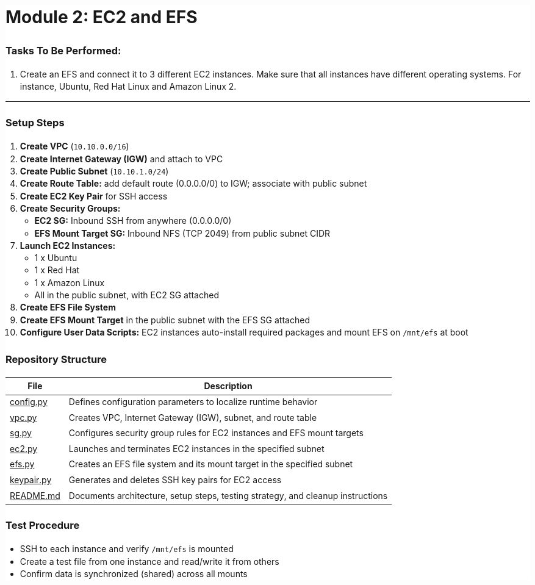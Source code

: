 
# Module 2: EC2 and EFS

### Tasks To Be Performed:
1. Create an EFS and connect it to 3 different EC2 instances. Make sure that all instances have different operating systems. For instance, Ubuntu, Red Hat Linux and Amazon Linux 2.
***
### Setup Steps

1. **Create VPC** (`10.10.0.0/16`)
2. **Create Internet Gateway (IGW)** and attach to VPC
3. **Create Public Subnet** (`10.10.1.0/24`)
4. **Create Route Table:** add default route (0.0.0.0/0) to IGW; associate with public subnet
5. **Create EC2 Key Pair** for SSH access
6. **Create Security Groups:**
    - **EC2 SG:** Inbound SSH from anywhere (0.0.0.0/0)
    - **EFS Mount Target SG:** Inbound NFS (TCP 2049) from public subnet CIDR
7. **Launch EC2 Instances:**
    - 1 x Ubuntu
    - 1 x Red Hat
    - 1 x Amazon Linux
    - All in the public subnet, with EC2 SG attached
8. **Create EFS File System**
9. **Create EFS Mount Target** in the public subnet with the EFS SG attached
10. **Configure User Data Scripts:** EC2 instances auto-install required packages and mount EFS on `/mnt/efs` at boot

### Repository Structure

| **File**                   | **Description**                                                                 |
|----------------------------|----------------------------------------------------------------------------------|
| [config.py](./config.py)   | Defines configuration parameters to localize runtime behavior                   |
| [vpc.py](./vpc.py)         | Creates VPC, Internet Gateway (IGW), subnet, and route table                    |
| [sg.py](./sg.py)           | Configures security group rules for EC2 instances and EFS mount targets         |
| [ec2.py](./ec2.py)         | Launches and terminates EC2 instances in the specified subnet                   |
| [efs.py](./efs.py)         | Creates an EFS file system and its mount target in the specified subnet         |
| [keypair.py](./keypair.py) | Generates and deletes SSH key pairs for EC2 access                              |
| [README.md](./README.md)   | Documents architecture, setup steps, testing strategy, and cleanup instructions |


### Test Procedure

- SSH to each instance and verify `/mnt/efs` is mounted
- Create a test file from one instance and read/write it from others
- Confirm data is synchronized (shared) across all mounts
